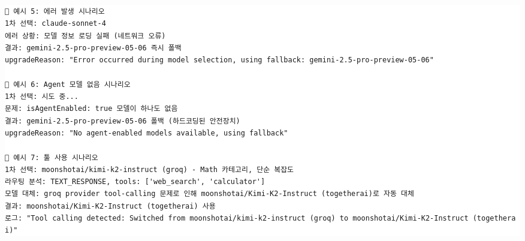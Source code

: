 ```text
🚨 예시 5: 에러 발생 시나리오
1차 선택: claude-sonnet-4
에러 상황: 모델 정보 로딩 실패 (네트워크 오류)
결과: gemini-2.5-pro-preview-05-06 즉시 폴백
upgradeReason: "Error occurred during model selection, using fallback: gemini-2.5-pro-preview-05-06"

🚨 예시 6: Agent 모델 없음 시나리오
1차 선택: 시도 중...
문제: isAgentEnabled: true 모델이 하나도 없음
결과: gemini-2.5-pro-preview-05-06 폴백 (하드코딩된 안전장치)
upgradeReason: "No agent-enabled models available, using fallback"

🔧 예시 7: 툴 사용 시나리오
1차 선택: moonshotai/kimi-k2-instruct (groq) - Math 카테고리, 단순 복잡도
라우팅 분석: TEXT_RESPONSE, tools: ['web_search', 'calculator']
모델 대체: groq provider tool-calling 문제로 인해 moonshotai/Kimi-K2-Instruct (togetherai)로 자동 대체
결과: moonshotai/Kimi-K2-Instruct (togetherai) 사용
로그: "Tool calling detected: Switched from moonshotai/kimi-k2-instruct (groq) to moonshotai/Kimi-K2-Instruct (togetherai)"
